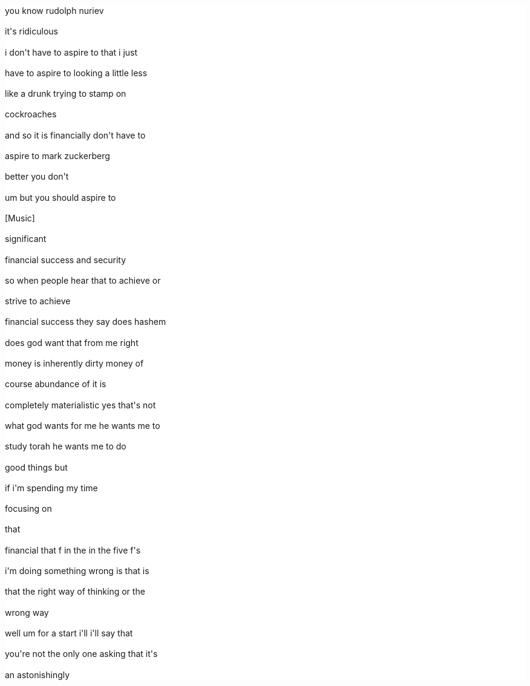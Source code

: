 you know rudolph nuriev

it's ridiculous

i don't have to aspire to that i just

have to aspire to looking a little less

like a drunk trying to stamp on

cockroaches

and so it is financially don't have to

aspire to mark zuckerberg

better you don't

um but you should aspire to

[Music]

significant

financial success and security

so when people hear that to achieve or

strive to achieve

financial success they say does hashem

does god want that from me right

money is inherently dirty money of

course abundance of it is

completely materialistic yes that's not

what god wants for me he wants me to

study torah he wants me to do

good things but

if i'm spending my time

focusing on

that

financial that f in the in the five f's

i'm doing something wrong is that is

that the right way of thinking or the

wrong way

well um for a start i'll i'll say that

you're not the only one asking that it's

an astonishingly
